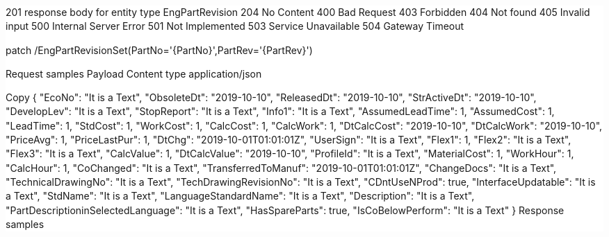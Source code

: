 201 response body for entity type EngPartRevision
204 No Content
400 Bad Request
403 Forbidden
404 Not found
405 Invalid input
500 Internal Server Error
501 Not Implemented
503 Service Unavailable
504 Gateway Timeout

patch
/EngPartRevisionSet(PartNo='{PartNo}',PartRev='{PartRev}')

Request samples
Payload
Content type
application/json

Copy
{
"EcoNo": "It is a Text",
"ObsoleteDt": "2019-10-10",
"ReleasedDt": "2019-10-10",
"StrActiveDt": "2019-10-10",
"DevelopLev": "It is a Text",
"StopReport": "It is a Text",
"Info1": "It is a Text",
"AssumedLeadTime": 1,
"AssumedCost": 1,
"LeadTime": 1,
"StdCost": 1,
"WorkCost": 1,
"CalcCost": 1,
"CalcWork": 1,
"DtCalcCost": "2019-10-10",
"DtCalcWork": "2019-10-10",
"PriceAvg": 1,
"PriceLastPur": 1,
"DtChg": "2019-10-01T01:01:01Z",
"UserSign": "It is a Text",
"Flex1": 1,
"Flex2": "It is a Text",
"Flex3": "It is a Text",
"CalcValue": 1,
"DtCalcValue": "2019-10-10",
"ProfileId": "It is a Text",
"MaterialCost": 1,
"WorkHour": 1,
"CalcHour": 1,
"CoChanged": "It is a Text",
"TransferredToManuf": "2019-10-01T01:01:01Z",
"ChangeDocs": "It is a Text",
"TechnicalDrawingNo": "It is a Text",
"TechDrawingRevisionNo": "It is a Text",
"CDntUseNProd": true,
"InterfaceUpdatable": "It is a Text",
"StdName": "It is a Text",
"LanguageStandardName": "It is a Text",
"Description": "It is a Text",
"PartDescriptioninSelectedLanguage": "It is a Text",
"HasSpareParts": true,
"IsCoBelowPerform": "It is a Text"
}
Response samples